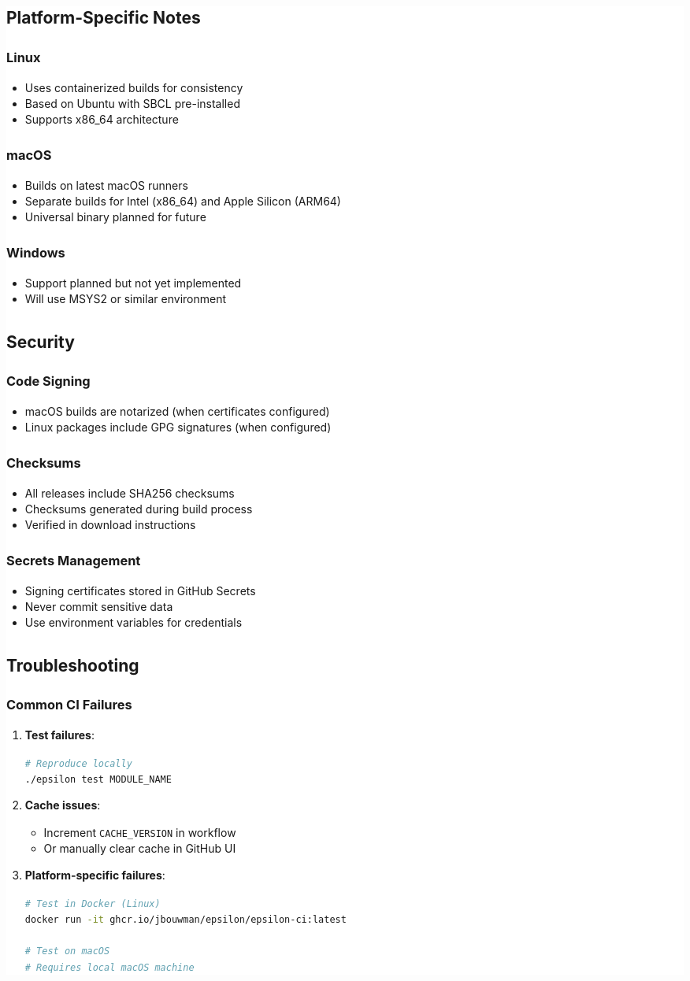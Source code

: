 ## Platform-Specific Notes

### Linux
- Uses containerized builds for consistency
- Based on Ubuntu with SBCL pre-installed
- Supports x86_64 architecture

### macOS
- Builds on latest macOS runners
- Separate builds for Intel (x86_64) and Apple Silicon (ARM64)
- Universal binary planned for future

### Windows
- Support planned but not yet implemented
- Will use MSYS2 or similar environment

## Security

### Code Signing
- macOS builds are notarized (when certificates configured)
- Linux packages include GPG signatures (when configured)

### Checksums
- All releases include SHA256 checksums
- Checksums generated during build process
- Verified in download instructions

### Secrets Management
- Signing certificates stored in GitHub Secrets
- Never commit sensitive data
- Use environment variables for credentials

## Troubleshooting

### Common CI Failures

1. **Test failures**:
   ```bash
   # Reproduce locally
   ./epsilon test MODULE_NAME
   ```

2. **Cache issues**:
   - Increment `CACHE_VERSION` in workflow
   - Or manually clear cache in GitHub UI

3. **Platform-specific failures**:
   ```bash
   # Test in Docker (Linux)
   docker run -it ghcr.io/jbouwman/epsilon/epsilon-ci:latest
   
   # Test on macOS
   # Requires local macOS machine
   ```
